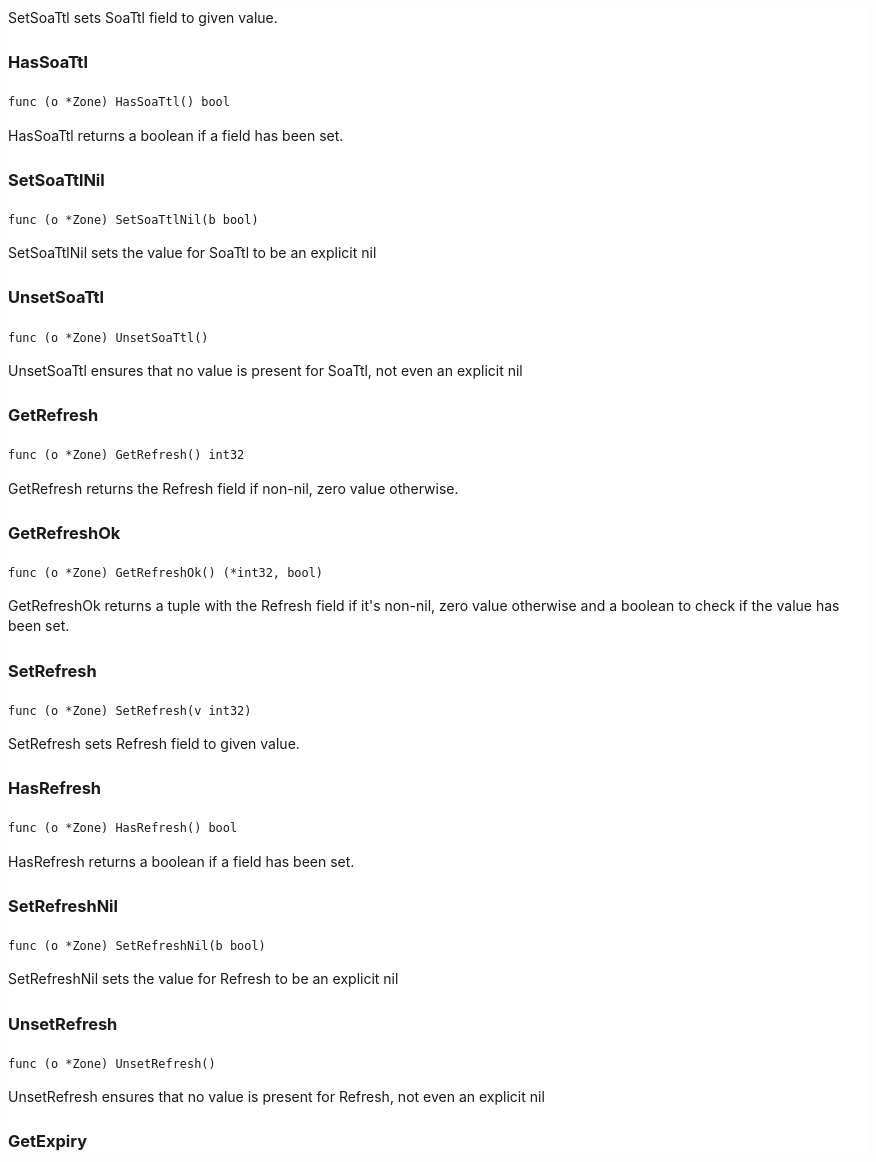 SetSoaTtl sets SoaTtl field to given value.

### HasSoaTtl

`func (o *Zone) HasSoaTtl() bool`

HasSoaTtl returns a boolean if a field has been set.

### SetSoaTtlNil

`func (o *Zone) SetSoaTtlNil(b bool)`

 SetSoaTtlNil sets the value for SoaTtl to be an explicit nil

### UnsetSoaTtl
`func (o *Zone) UnsetSoaTtl()`

UnsetSoaTtl ensures that no value is present for SoaTtl, not even an explicit nil
### GetRefresh

`func (o *Zone) GetRefresh() int32`

GetRefresh returns the Refresh field if non-nil, zero value otherwise.

### GetRefreshOk

`func (o *Zone) GetRefreshOk() (*int32, bool)`

GetRefreshOk returns a tuple with the Refresh field if it's non-nil, zero value otherwise
and a boolean to check if the value has been set.

### SetRefresh

`func (o *Zone) SetRefresh(v int32)`

SetRefresh sets Refresh field to given value.

### HasRefresh

`func (o *Zone) HasRefresh() bool`

HasRefresh returns a boolean if a field has been set.

### SetRefreshNil

`func (o *Zone) SetRefreshNil(b bool)`

 SetRefreshNil sets the value for Refresh to be an explicit nil

### UnsetRefresh
`func (o *Zone) UnsetRefresh()`

UnsetRefresh ensures that no value is present for Refresh, not even an explicit nil
### GetExpiry

